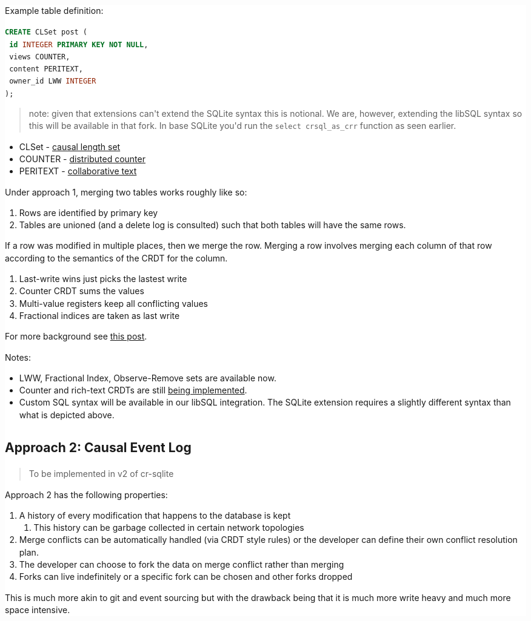 Example table definition:

```sql
CREATE CLSet post (
 id INTEGER PRIMARY KEY NOT NULL,
 views COUNTER,
 content PERITEXT,
 owner_id LWW INTEGER
);
```

> note: given that extensions can't extend the SQLite syntax this is notional. We are, however, extending the libSQL syntax so this will be available in that fork. In base SQLite you'd run the `select crsql_as_crr` function as seen earlier.

- CLSet - [causal length set](https://dl.acm.org/doi/pdf/10.1145/3380787.3393678)
- COUNTER - [distributed counter](https://www.cs.utexas.edu/~rossbach/cs380p/papers/Counters.html)
- PERITEXT - [collaborative text](https://www.inkandswitch.com/peritext/)

Under approach 1, merging two tables works roughly like so:

1. Rows are identified by primary key
2. Tables are unioned (and a delete log is consulted) such that both tables will have the same rows.

If a row was modified in multiple places, then we merge the row. Merging a row involves merging each column of that row according to the semantics of the CRDT for the column.

1. Last-write wins just picks the lastest write
2. Counter CRDT sums the values
3. Multi-value registers keep all conflicting values
4. Fractional indices are taken as last write

For more background see [this post](https://vlcn.io/blog/gentle-intro-to-crdts.html).

Notes:

- LWW, Fractional Index, Observe-Remove sets are available now.
- Counter and rich-text CRDTs are still [being implemented](https://github.com/vlcn-io/cr-sqlite/issues/65).
- Custom SQL syntax will be available in our libSQL integration. The SQLite extension requires a slightly different syntax than what is depicted above.

## Approach 2: Causal Event Log

> To be implemented in v2 of cr-sqlite

Approach 2 has the following properties:

1. A history of every modification that happens to the database is kept
   1. This history can be garbage collected in certain network topologies
2. Merge conflicts can be automatically handled (via CRDT style rules) or the developer can define their own conflict resolution plan.
3. The developer can choose to fork the data on merge conflict rather than merging
4. Forks can live indefinitely or a specific fork can be chosen and other forks dropped

This is much more akin to git and event sourcing but with the drawback being that it is much more write heavy and much more space intensive.

